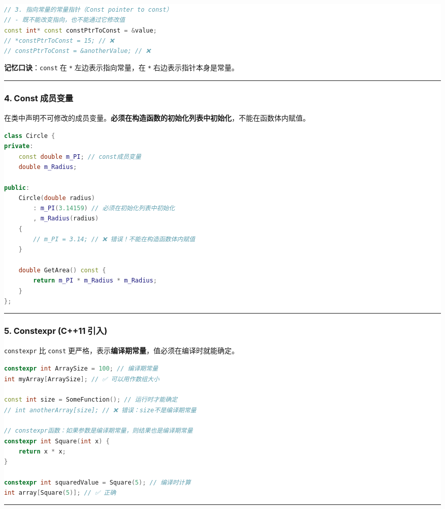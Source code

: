 ```cpp
// 3. 指向常量的常量指针（Const pointer to const）
// - 既不能改变指向，也不能通过它修改值
const int* const constPtrToConst = &value;
// *constPtrToConst = 15; // ❌
// constPtrToConst = &anotherValue; // ❌
```

**记忆口诀**：`const` 在 `*` 左边表示指向常量，在 `*` 右边表示指针本身是常量。

---

### 4. Const 成员变量

在类中声明不可修改的成员变量。**必须在构造函数的初始化列表中初始化**，不能在函数体内赋值。

```cpp
class Circle {
private:
    const double m_PI; // const成员变量
    double m_Radius;
    
public:
    Circle(double radius) 
        : m_PI(3.14159) // 必须在初始化列表中初始化
        , m_Radius(radius) 
    {
        // m_PI = 3.14; // ❌ 错误！不能在构造函数体内赋值
    }
    
    double GetArea() const {
        return m_PI * m_Radius * m_Radius;
    }
};
```

---

### 5. Constexpr (C++11 引入)

`constexpr` 比 `const` 更严格，表示**编译期常量**，值必须在编译时就能确定。

```cpp
constexpr int ArraySize = 100; // 编译期常量
int myArray[ArraySize]; // ✅ 可以用作数组大小

const int size = SomeFunction(); // 运行时才能确定
// int anotherArray[size]; // ❌ 错误：size不是编译期常量

// constexpr函数：如果参数是编译期常量，则结果也是编译期常量
constexpr int Square(int x) {
    return x * x;
}

constexpr int squaredValue = Square(5); // 编译时计算
int array[Square(5)]; // ✅ 正确
```

---